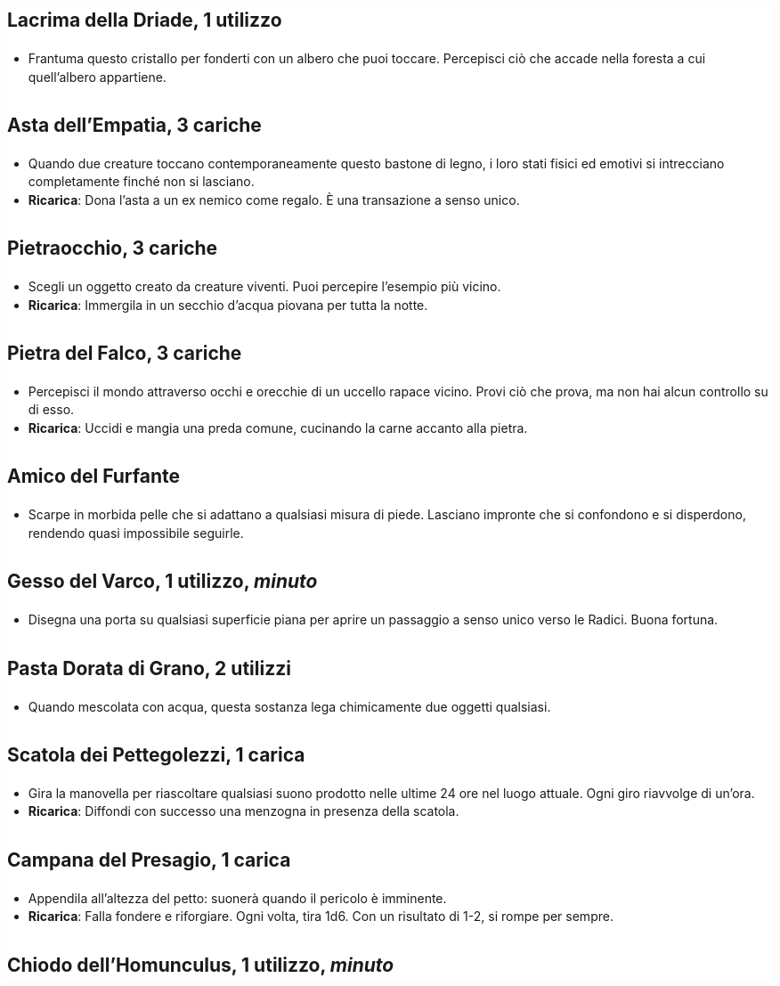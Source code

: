 ## Lacrima della Driade, 1 utilizzo

- Frantuma questo cristallo per fonderti con un albero che puoi toccare. Percepisci ciò che accade nella foresta a cui quell’albero appartiene.

## Asta dell’Empatia, 3 cariche

- Quando due creature toccano contemporaneamente questo bastone di legno, i loro stati fisici ed emotivi si intrecciano completamente finché non si lasciano.
- **Ricarica**: Dona l’asta a un ex nemico come regalo. È una transazione a senso unico.

## Pietraocchio, 3 cariche

- Scegli un oggetto creato da creature viventi. Puoi percepire l’esempio più vicino.
- **Ricarica**: Immergila in un secchio d’acqua piovana per tutta la notte.

## Pietra del Falco, 3 cariche

- Percepisci il mondo attraverso occhi e orecchie di un uccello rapace vicino. Provi ciò che prova, ma non hai alcun controllo su di esso.
- **Ricarica**: Uccidi e mangia una preda comune, cucinando la carne accanto alla pietra.

## Amico del Furfante

- Scarpe in morbida pelle che si adattano a qualsiasi misura di piede. Lasciano impronte che si confondono e si disperdono, rendendo quasi impossibile seguirle.

## Gesso del Varco, 1 utilizzo, _minuto_

- Disegna una porta su qualsiasi superficie piana per aprire un passaggio a senso unico verso le Radici. Buona fortuna.

## Pasta Dorata di Grano, 2 utilizzi

- Quando mescolata con acqua, questa sostanza lega chimicamente due oggetti qualsiasi.

## Scatola dei Pettegolezzi, 1 carica

- Gira la manovella per riascoltare qualsiasi suono prodotto nelle ultime 24 ore nel luogo attuale. Ogni giro riavvolge di un’ora.
- **Ricarica**: Diffondi con successo una menzogna in presenza della scatola.

## Campana del Presagio, 1 carica

- Appendila all’altezza del petto: suonerà quando il pericolo è imminente.
- **Ricarica**: Falla fondere e riforgiare. Ogni volta, tira 1d6. Con un risultato di 1-2, si rompe per sempre.

## Chiodo dell’Homunculus, 1 utilizzo, _minuto_
